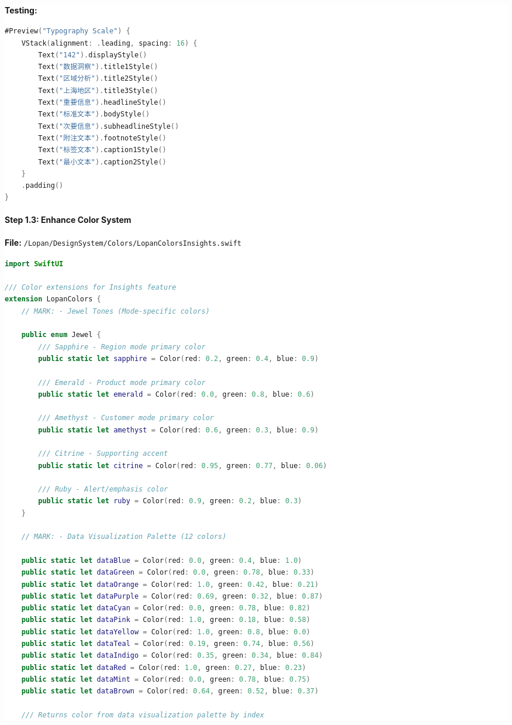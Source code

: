 ```swift
```

**Testing:**
```swift
#Preview("Typography Scale") {
    VStack(alignment: .leading, spacing: 16) {
        Text("142").displayStyle()
        Text("数据洞察").title1Style()
        Text("区域分析").title2Style()
        Text("上海地区").title3Style()
        Text("重要信息").headlineStyle()
        Text("标准文本").bodyStyle()
        Text("次要信息").subheadlineStyle()
        Text("附注文本").footnoteStyle()
        Text("标签文本").caption1Style()
        Text("最小文本").caption2Style()
    }
    .padding()
}
```

#### Step 1.3: Enhance Color System

**File:** `/Lopan/DesignSystem/Colors/LopanColorsInsights.swift`

```swift
import SwiftUI

/// Color extensions for Insights feature
extension LopanColors {
    // MARK: - Jewel Tones (Mode-specific colors)

    public enum Jewel {
        /// Sapphire - Region mode primary color
        public static let sapphire = Color(red: 0.2, green: 0.4, blue: 0.9)

        /// Emerald - Product mode primary color
        public static let emerald = Color(red: 0.0, green: 0.8, blue: 0.6)

        /// Amethyst - Customer mode primary color
        public static let amethyst = Color(red: 0.6, green: 0.3, blue: 0.9)

        /// Citrine - Supporting accent
        public static let citrine = Color(red: 0.95, green: 0.77, blue: 0.06)

        /// Ruby - Alert/emphasis color
        public static let ruby = Color(red: 0.9, green: 0.2, blue: 0.3)
    }

    // MARK: - Data Visualization Palette (12 colors)

    public static let dataBlue = Color(red: 0.0, green: 0.4, blue: 1.0)
    public static let dataGreen = Color(red: 0.0, green: 0.78, blue: 0.33)
    public static let dataOrange = Color(red: 1.0, green: 0.42, blue: 0.21)
    public static let dataPurple = Color(red: 0.69, green: 0.32, blue: 0.87)
    public static let dataCyan = Color(red: 0.0, green: 0.78, blue: 0.82)
    public static let dataPink = Color(red: 1.0, green: 0.18, blue: 0.58)
    public static let dataYellow = Color(red: 1.0, green: 0.8, blue: 0.0)
    public static let dataTeal = Color(red: 0.19, green: 0.74, blue: 0.56)
    public static let dataIndigo = Color(red: 0.35, green: 0.34, blue: 0.84)
    public static let dataRed = Color(red: 1.0, green: 0.27, blue: 0.23)
    public static let dataMint = Color(red: 0.0, green: 0.78, blue: 0.75)
    public static let dataBrown = Color(red: 0.64, green: 0.52, blue: 0.37)

    /// Returns color from data visualization palette by index
```